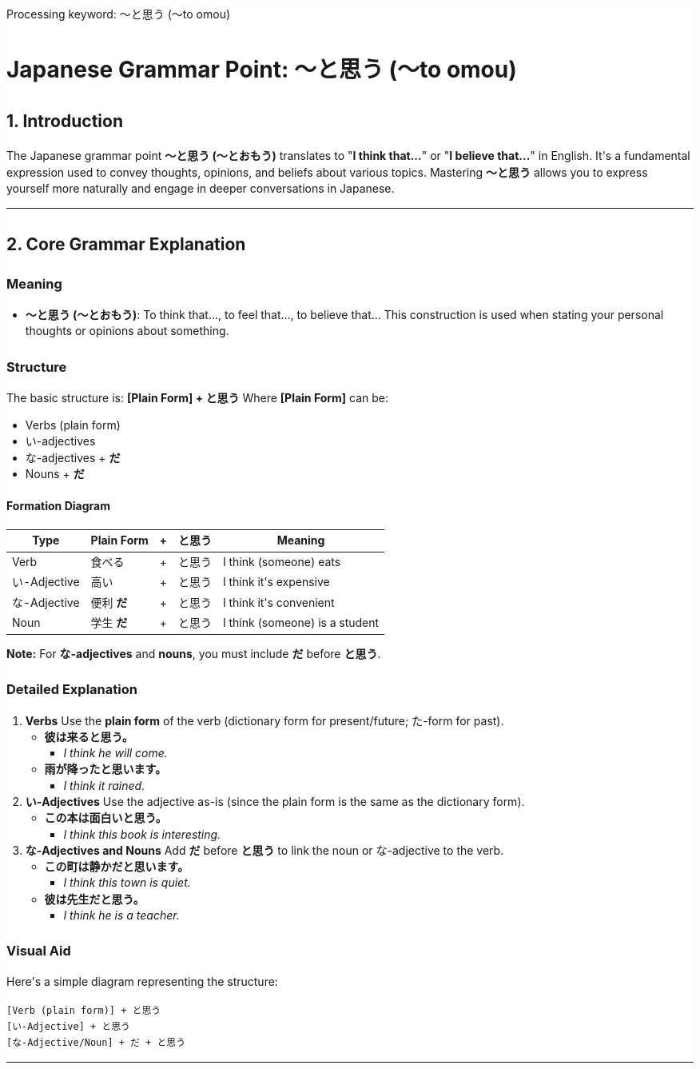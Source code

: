 Processing keyword: ～と思う (〜to omou)
# Japanese Grammar Point: ～と思う (〜to omou)
## 1. Introduction
The Japanese grammar point **～と思う (〜とおもう)** translates to "**I think that...**" or "**I believe that...**" in English. It's a fundamental expression used to convey thoughts, opinions, and beliefs about various topics. Mastering **～と思う** allows you to express yourself more naturally and engage in deeper conversations in Japanese.

---
## 2. Core Grammar Explanation
### Meaning
- **～と思う (〜とおもう)**: To think that..., to feel that..., to believe that...
This construction is used when stating your personal thoughts or opinions about something.
### Structure
The basic structure is:
**[Plain Form] + と思う**
Where **[Plain Form]** can be:
- Verbs (plain form)
- い-adjectives
- な-adjectives + **だ**
- Nouns + **だ**
#### Formation Diagram
| **Type**        | **Plain Form** | **+** | **と思う**     | **Meaning**                |
|-----------------|----------------|-------|----------------|----------------------------|
| Verb            | 食べる          | +     | と思う         | I think (someone) eats     |
| い-Adjective    | 高い            | +     | と思う         | I think it's expensive     |
| な-Adjective    | 便利 **だ**     | +     | と思う         | I think it's convenient    |
| Noun            | 学生 **だ**     | +     | と思う         | I think (someone) is a student |
**Note:** For **な-adjectives** and **nouns**, you must include **だ** before **と思う**.
### Detailed Explanation
1. **Verbs**
   Use the **plain form** of the verb (dictionary form for present/future; た-form for past).
   - **彼は来ると思う。**
     - *I think he will come.*
   - **雨が降ったと思います。**
     - *I think it rained.*
2. **い-Adjectives**
   Use the adjective as-is (since the plain form is the same as the dictionary form).
   - **この本は面白いと思う。**
     - *I think this book is interesting.*
3. **な-Adjectives and Nouns**
   Add **だ** before **と思う** to link the noun or な-adjective to the verb.
   - **この町は静かだと思います。**
     - *I think this town is quiet.*
   - **彼は先生だと思う。**
     - *I think he is a teacher.*
### Visual Aid
Here's a simple diagram representing the structure:
```
[Verb (plain form)] + と思う
[い-Adjective] + と思う
[な-Adjective/Noun] + だ + と思う
```
---